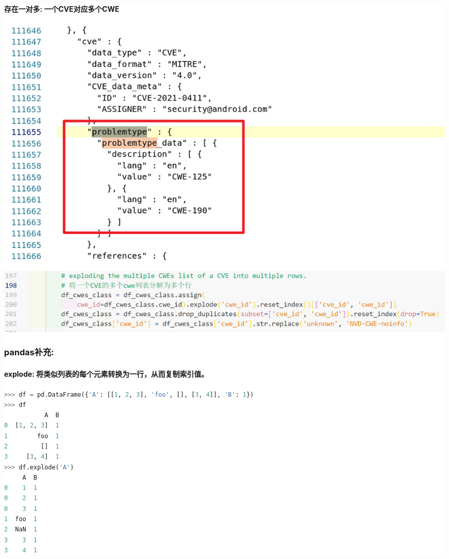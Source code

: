 #### 存在一对多: 一个CVE对应多个CWE

![image-20220115111705867](images/CVEfixes/image-20220115111705867.png)

![image-20220115111640194](images/CVEfixes/image-20220115111640194.png)

### pandas补充:

#### explode: 将类似列表的每个元素转换为一行，从而复制索引值。

```python
>>> df = pd.DataFrame({'A': [[1, 2, 3], 'foo', [], [3, 4]], 'B': 1})
>>> df
           A  B
0  [1, 2, 3]  1
1        foo  1
2         []  1
3     [3, 4]  1
>>> df.explode('A')
     A  B
0    1  1
0    2  1
0    3  1
1  foo  1
2  NaN  1
3    3  1
3    4  1
```
